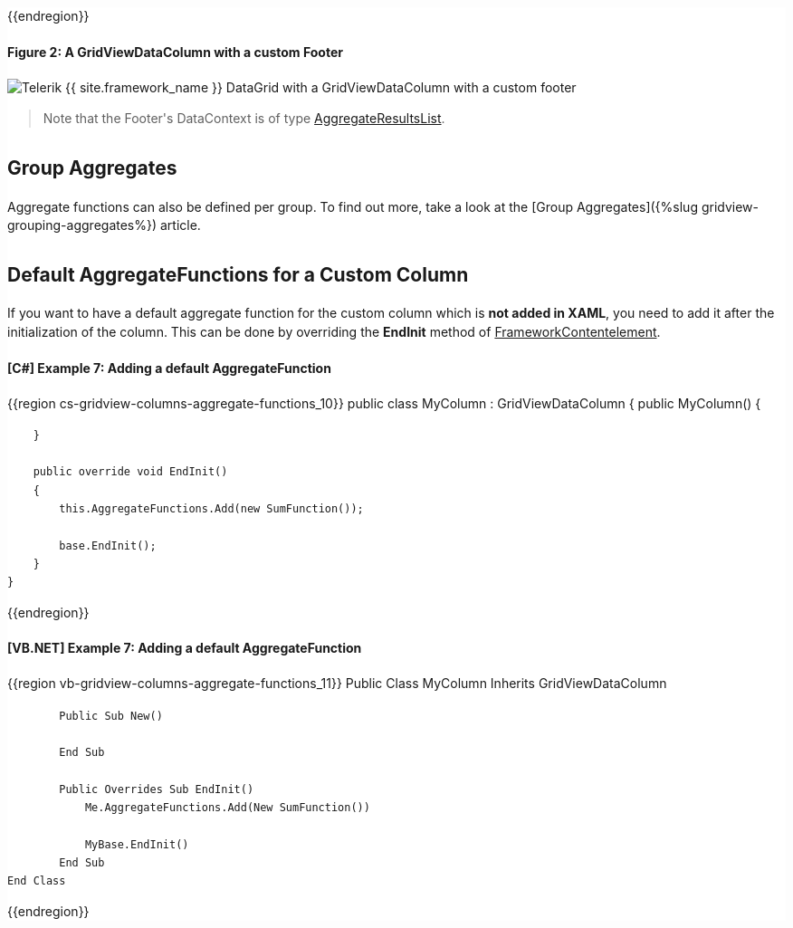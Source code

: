 {{endregion}}

#### __Figure 2: A GridViewDataColumn with a custom Footer__
![Telerik {{ site.framework_name }} DataGrid with a GridViewDataColumn with a custom footer](images/RadGridView_AggregateFunctions_CustomFooter.png)

>Note that the Footer's DataContext is of type [AggregateResultsList](https://docs.telerik.com/devtools/wpf/api/telerik.windows.controls.gridview.aggregateresultslist).

## Group Aggregates
        
Aggregate functions can also be defined per group. To find out more, take a look at the [Group Aggregates]({%slug gridview-grouping-aggregates%}) article.

## Default AggregateFunctions for a Custom Column

If you want to have a default aggregate function for the custom column which is __not added in XAML__, you need to add it after the initialization of the column. This can be done by overriding the __EndInit__ method of [FrameworkContentelement](https://msdn.microsoft.com/en-us/library/system.windows.frameworkcontentelement(v=vs.110).aspx).

#### __[C#] Example 7: Adding a default AggregateFunction__

{{region cs-gridview-columns-aggregate-functions_10}}
	public class MyColumn : GridViewDataColumn
    {
        public MyColumn()
        {
            
        }

        public override void EndInit()
        {
            this.AggregateFunctions.Add(new SumFunction());

            base.EndInit();
        }
    }
{{endregion}}

#### __[VB.NET] Example 7: Adding a default AggregateFunction__

{{region vb-gridview-columns-aggregate-functions_11}}
	Public Class MyColumn
		Inherits GridViewDataColumn

			Public Sub New()

			End Sub

			Public Overrides Sub EndInit()
				Me.AggregateFunctions.Add(New SumFunction())

				MyBase.EndInit()
			End Sub
	End Class
{{endregion}}
